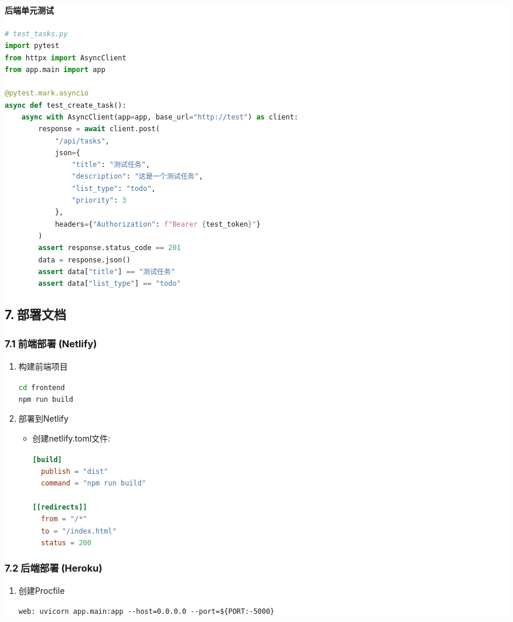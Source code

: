 #### 后端单元测试

```python
# test_tasks.py
import pytest
from httpx import AsyncClient
from app.main import app

@pytest.mark.asyncio
async def test_create_task():
    async with AsyncClient(app=app, base_url="http://test") as client:
        response = await client.post(
            "/api/tasks",
            json={
                "title": "测试任务",
                "description": "这是一个测试任务",
                "list_type": "todo",
                "priority": 3
            },
            headers={"Authorization": f"Bearer {test_token}"}
        )
        assert response.status_code == 201
        data = response.json()
        assert data["title"] == "测试任务"
        assert data["list_type"] == "todo"
```

## 7. 部署文档

### 7.1 前端部署 (Netlify)

1. 构建前端项目
   ```bash
   cd frontend
   npm run build
   ```

2. 部署到Netlify
   - 创建netlify.toml文件:
     ```toml
     [build]
       publish = "dist"
       command = "npm run build"

     [[redirects]]
       from = "/*"
       to = "/index.html"
       status = 200
     ```

### 7.2 后端部署 (Heroku)

1. 创建Procfile
   ```
   web: uvicorn app.main:app --host=0.0.0.0 --port=${PORT:-5000}
   ```
